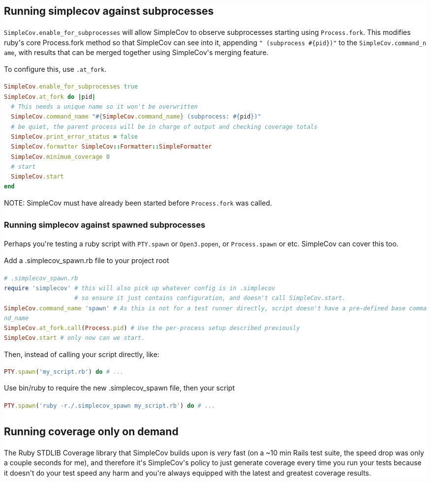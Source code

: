 ## Running simplecov against subprocesses

`SimpleCov.enable_for_subprocesses` will allow SimpleCov to observe subprocesses starting using `Process.fork`.
This modifies ruby's core Process.fork method so that SimpleCov can see into it, appending `" (subprocess #{pid})"`
to the `SimpleCov.command_name`, with results that can be merged together using SimpleCov's merging feature.

To configure this, use `.at_fork`.

```ruby
SimpleCov.enable_for_subprocesses true
SimpleCov.at_fork do |pid|
  # This needs a unique name so it won't be overwritten
  SimpleCov.command_name "#{SimpleCov.command_name} (subprocess: #{pid})"
  # be quiet, the parent process will be in charge of output and checking coverage totals
  SimpleCov.print_error_status = false
  SimpleCov.formatter SimpleCov::Formatter::SimpleFormatter
  SimpleCov.minimum_coverage 0
  # start
  SimpleCov.start
end
```

NOTE: SimpleCov must have already been started before `Process.fork` was called.

### Running simplecov against spawned subprocesses

Perhaps you're testing a ruby script with `PTY.spawn` or `Open3.popen`, or `Process.spawn` or etc.
SimpleCov can cover this too.

Add a .simplecov_spawn.rb file to your project root
```ruby
# .simplecov_spawn.rb
require 'simplecov' # this will also pick up whatever config is in .simplecov
                    # so ensure it just contains configuration, and doesn't call SimpleCov.start.
SimpleCov.command_name 'spawn' # As this is not for a test runner directly, script doesn't have a pre-defined base command_name
SimpleCov.at_fork.call(Process.pid) # Use the per-process setup described previously
SimpleCov.start # only now can we start.
```
Then, instead of calling your script directly, like:
```ruby
PTY.spawn('my_script.rb') do # ...
```
Use bin/ruby to require the new .simplecov_spawn file, then your script
```ruby
PTY.spawn('ruby -r./.simplecov_spawn my_script.rb') do # ...
```

## Running coverage only on demand

The Ruby STDLIB Coverage library that SimpleCov builds upon is *very* fast (on a ~10 min Rails test suite, the speed
drop was only a couple seconds for me), and therefore it's SimpleCov's policy to just generate coverage every time you
run your tests because it doesn't do your test speed any harm and you're always equipped with the latest and greatest
coverage results.

